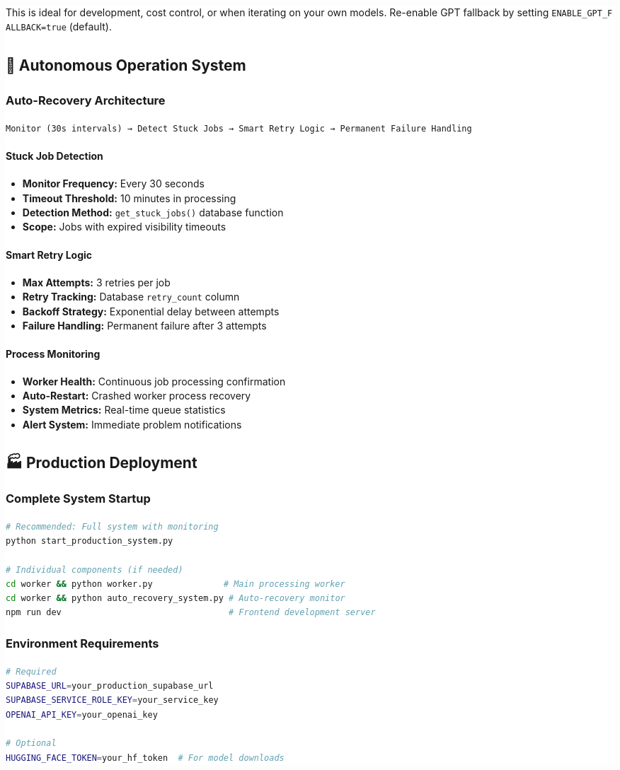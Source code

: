 This is ideal for development, cost control, or when iterating on your own models. Re-enable GPT fallback by setting `ENABLE_GPT_FALLBACK=true` (default).

## 🤖 **Autonomous Operation System**

### **Auto-Recovery Architecture**
```
Monitor (30s intervals) → Detect Stuck Jobs → Smart Retry Logic → Permanent Failure Handling
```

#### **Stuck Job Detection**
- **Monitor Frequency:** Every 30 seconds
- **Timeout Threshold:** 10 minutes in processing
- **Detection Method:** `get_stuck_jobs()` database function
- **Scope:** Jobs with expired visibility timeouts

#### **Smart Retry Logic**
- **Max Attempts:** 3 retries per job
- **Retry Tracking:** Database `retry_count` column
- **Backoff Strategy:** Exponential delay between attempts
- **Failure Handling:** Permanent failure after 3 attempts

#### **Process Monitoring**
- **Worker Health:** Continuous job processing confirmation
- **Auto-Restart:** Crashed worker process recovery
- **System Metrics:** Real-time queue statistics
- **Alert System:** Immediate problem notifications

## 🏭 **Production Deployment**

### **Complete System Startup**
```bash
# Recommended: Full system with monitoring
python start_production_system.py

# Individual components (if needed)
cd worker && python worker.py              # Main processing worker
cd worker && python auto_recovery_system.py # Auto-recovery monitor
npm run dev                                 # Frontend development server
```

### **Environment Requirements**
```bash
# Required
SUPABASE_URL=your_production_supabase_url
SUPABASE_SERVICE_ROLE_KEY=your_service_key
OPENAI_API_KEY=your_openai_key

# Optional
HUGGING_FACE_TOKEN=your_hf_token  # For model downloads
```
